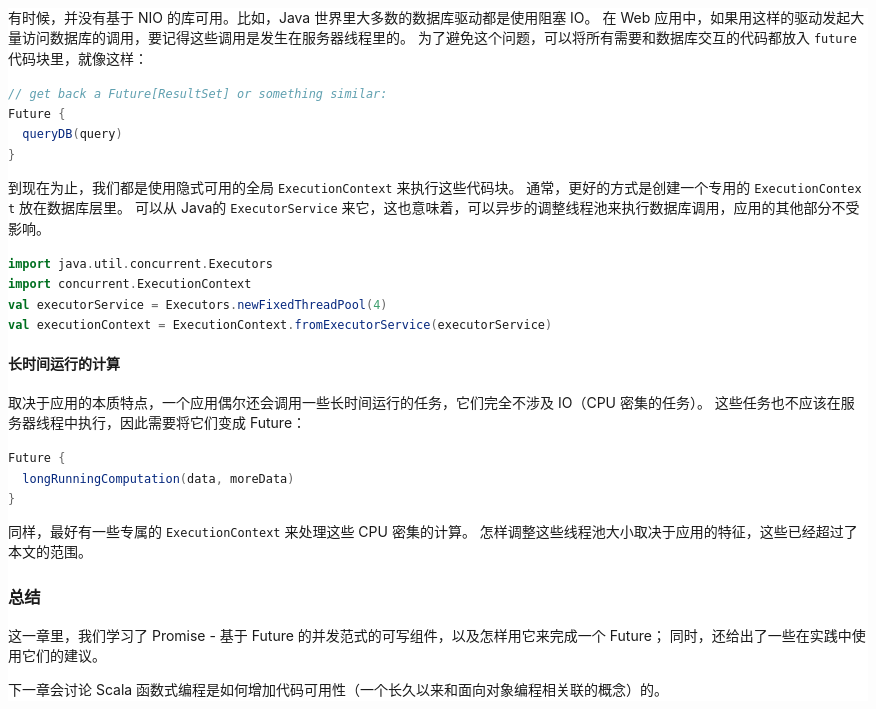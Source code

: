 有时候，并没有基于 NIO 的库可用。比如，Java 世界里大多数的数据库驱动都是使用阻塞 IO。
在 Web 应用中，如果用这样的驱动发起大量访问数据库的调用，要记得这些调用是发生在服务器线程里的。
为了避免这个问题，可以将所有需要和数据库交互的代码都放入 `future`  代码块里，就像这样：

``` scala
// get back a Future[ResultSet] or something similar:
Future {
  queryDB(query)
}
```

到现在为止，我们都是使用隐式可用的全局 `ExecutionContext`  来执行这些代码块。
通常，更好的方式是创建一个专用的 `ExecutionContext`  放在数据库层里。
可以从 Java的 `ExecutorService`  来它，这也意味着，可以异步的调整线程池来执行数据库调用，应用的其他部分不受影响。

``` scala
import java.util.concurrent.Executors
import concurrent.ExecutionContext
val executorService = Executors.newFixedThreadPool(4)
val executionContext = ExecutionContext.fromExecutorService(executorService)
```

#### 长时间运行的计算

取决于应用的本质特点，一个应用偶尔还会调用一些长时间运行的任务，它们完全不涉及 IO（CPU 密集的任务）。
这些任务也不应该在服务器线程中执行，因此需要将它们变成 Future：

``` scala
Future {
  longRunningComputation(data, moreData)
}
```

同样，最好有一些专属的 `ExecutionContext`  来处理这些 CPU 密集的计算。
怎样调整这些线程池大小取决于应用的特征，这些已经超过了本文的范围。

### 总结

这一章里，我们学习了 Promise - 基于 Future 的并发范式的可写组件，以及怎样用它来完成一个 Future；
同时，还给出了一些在实践中使用它们的建议。

下一章会讨论 Scala 函数式编程是如何增加代码可用性（一个长久以来和面向对象编程相关联的概念）的。
